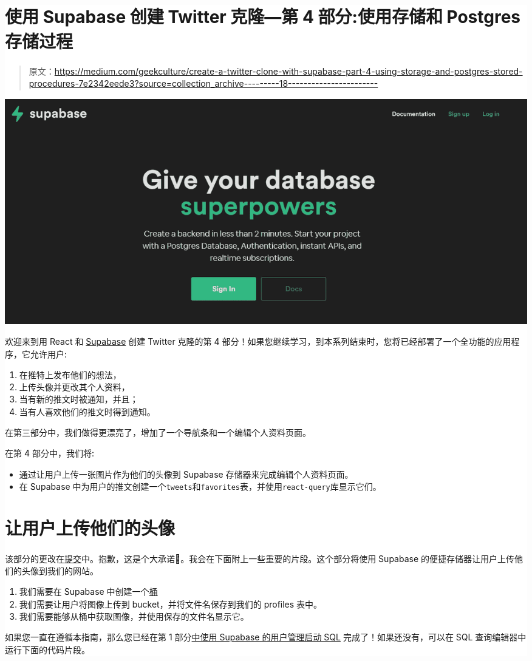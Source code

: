 # 使用 Supabase 创建 Twitter 克隆—第 4 部分:使用存储和 Postgres 存储过程

> 原文：<https://medium.com/geekculture/create-a-twitter-clone-with-supabase-part-4-using-storage-and-postgres-stored-procedures-7e2342eede3?source=collection_archive---------18----------------------->

![](img/c0cbb0e216ecdf489ebfa3ae7ce04671.png)

欢迎来到用 React 和 [Supabase](https://supabase.io) 创建 Twitter 克隆的第 4 部分！如果您继续学习，到本系列结束时，您将已经部署了一个全功能的应用程序，它允许用户:

1.  在推特上发布他们的想法，
2.  上传头像并更改其个人资料，
3.  当有新的推文时被通知，并且；
4.  当有人喜欢他们的推文时得到通知。

在第三部分中，我们做得更漂亮了，增加了一个导航条和一个编辑个人资料页面。

在第 4 部分中，我们将:

*   通过让用户上传一张图片作为他们的头像到 Supabase 存储器来完成编辑个人资料页面。
*   在 Supabase 中为用户的推文创建一个`tweets`和`favorites`表，并使用`react-query`库显示它们。

# 让用户上传他们的头像

该部分的更改在[提交](https://github.com/horizon0708/react-twitter-clone-follow-along/commit/4d99437bcfcda6073aeff6a0f34d65d3408d3d29)中。抱歉，这是个大承诺🙏。我会在下面附上一些重要的片段。这个部分将使用 Supabase 的便捷存储器让用户上传他们的头像到我们的网站。

1.  我们需要在 Supabase 中创建一个[桶](https://gist.github.com/horizon0708/21ad56716b14bac21bf2d1f4ce5bab8d)
2.  我们需要让用户将图像上传到 bucket，并将文件名保存到我们的 profiles 表中。
3.  我们需要能够从桶中获取图像，并使用保存的文件名显示它。

如果您一直在遵循本指南，那么您已经在第 1 部分[中使用 Supabase 的用户管理启动 SQL](https://gist.github.com/horizon0708/21ad56716b14bac21bf2d1f4ce5bab8d) 完成了！如果还没有，可以在 SQL 查询编辑器中运行下面的代码片段。
